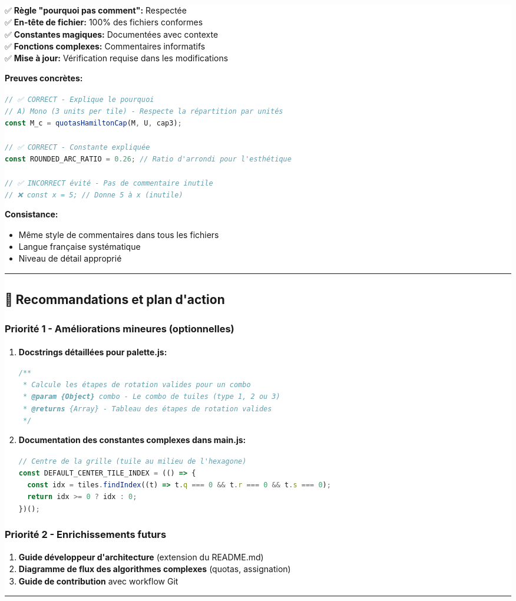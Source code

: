 ✅ **Règle "pourquoi pas comment":** Respectée  
✅ **En-tête de fichier:** 100% des fichiers conformes  
✅ **Constantes magiques:** Documentées avec contexte  
✅ **Fonctions complexes:** Commentaires informatifs  
✅ **Mise à jour:** Vérification requise dans les modifications  

**Preuves concrètes:**

```javascript
// ✅ CORRECT - Explique le pourquoi
// A) Mono (3 units per tile) - Respecte la répartition par unités
const M_c = quotasHamiltonCap(M, U, cap3);

// ✅ CORRECT - Constante expliquée
const ROUNDED_ARC_RATIO = 0.26; // Ratio d'arrondi pour l'esthétique

// ✅ INCORRECT évité - Pas de commentaire inutile
// ❌ const x = 5; // Donne 5 à x (inutile)
```

**Consistance:**
- Même style de commentaires dans tous les fichiers
- Langue française systématique
- Niveau de détail approprié

---

## 🎯 Recommandations et plan d'action

### Priorité 1 - Améliorations mineures (optionnelles)

1. **Docstrings détaillées pour palette.js:**
   ```javascript
   /**
    * Calcule les étapes de rotation valides pour un combo
    * @param {Object} combo - Le combo de tuiles (type 1, 2 ou 3)
    * @returns {Array} - Tableau des étapes de rotation valides
    */
   ```

2. **Documentation des constantes complexes dans main.js:**
   ```javascript
   // Centre de la grille (tuile au milieu de l'hexagone)
   const DEFAULT_CENTER_TILE_INDEX = (() => {
     const idx = tiles.findIndex((t) => t.q === 0 && t.r === 0 && t.s === 0);
     return idx >= 0 ? idx : 0;
   })();
   ```

### Priorité 2 - Enrichissements futurs

1. **Guide développeur d'architecture** (extension du README.md)
2. **Diagramme de flux des algorithmes complexes** (quotas, assignation)
3. **Guide de contribution** avec workflow Git

---